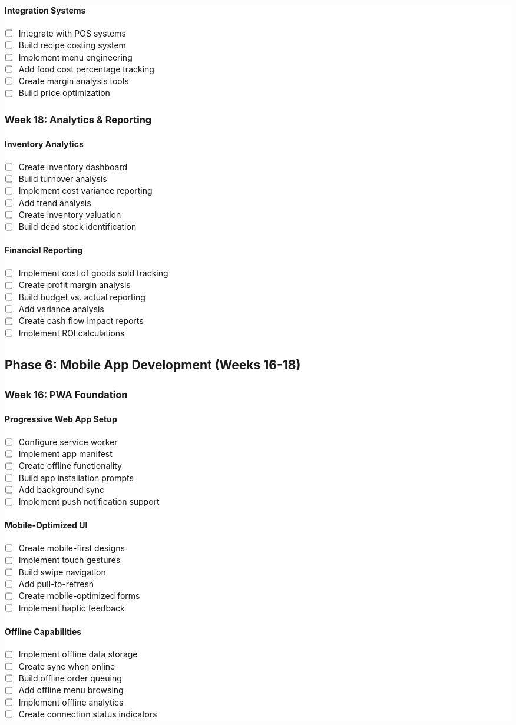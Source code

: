 #### Integration Systems
- [ ] Integrate with POS systems
- [ ] Build recipe costing system
- [ ] Implement menu engineering
- [ ] Add food cost percentage tracking
- [ ] Create margin analysis tools
- [ ] Build price optimization

### Week 18: Analytics & Reporting
#### Inventory Analytics
- [ ] Create inventory dashboard
- [ ] Build turnover analysis
- [ ] Implement cost variance reporting
- [ ] Add trend analysis
- [ ] Create inventory valuation
- [ ] Build dead stock identification

#### Financial Reporting
- [ ] Implement cost of goods sold tracking
- [ ] Create profit margin analysis
- [ ] Build budget vs. actual reporting
- [ ] Add variance analysis
- [ ] Create cash flow impact reports
- [ ] Implement ROI calculations

## Phase 6: Mobile App Development (Weeks 16-18)

### Week 16: PWA Foundation
#### Progressive Web App Setup
- [ ] Configure service worker
- [ ] Implement app manifest
- [ ] Create offline functionality
- [ ] Build app installation prompts
- [ ] Add background sync
- [ ] Implement push notification support

#### Mobile-Optimized UI
- [ ] Create mobile-first designs
- [ ] Implement touch gestures
- [ ] Build swipe navigation
- [ ] Add pull-to-refresh
- [ ] Create mobile-optimized forms
- [ ] Implement haptic feedback

#### Offline Capabilities
- [ ] Implement offline data storage
- [ ] Create sync when online
- [ ] Build offline order queuing
- [ ] Add offline menu browsing
- [ ] Implement offline analytics
- [ ] Create connection status indicators
